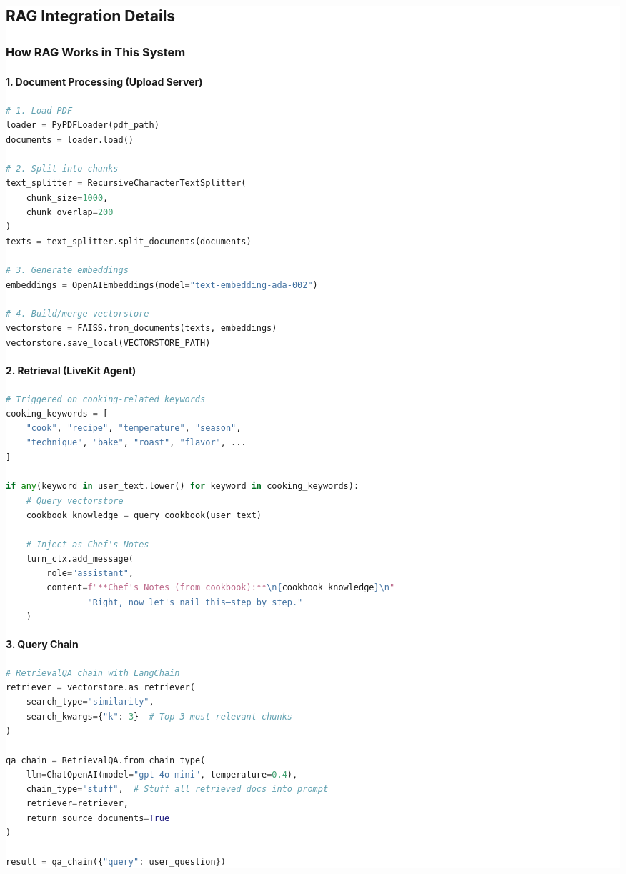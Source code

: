 
## RAG Integration Details

### How RAG Works in This System

#### 1. Document Processing (Upload Server)

```python
# 1. Load PDF
loader = PyPDFLoader(pdf_path)
documents = loader.load()

# 2. Split into chunks
text_splitter = RecursiveCharacterTextSplitter(
    chunk_size=1000,
    chunk_overlap=200
)
texts = text_splitter.split_documents(documents)

# 3. Generate embeddings
embeddings = OpenAIEmbeddings(model="text-embedding-ada-002")

# 4. Build/merge vectorstore
vectorstore = FAISS.from_documents(texts, embeddings)
vectorstore.save_local(VECTORSTORE_PATH)
```

#### 2. Retrieval (LiveKit Agent)

```python
# Triggered on cooking-related keywords
cooking_keywords = [
    "cook", "recipe", "temperature", "season", 
    "technique", "bake", "roast", "flavor", ...
]

if any(keyword in user_text.lower() for keyword in cooking_keywords):
    # Query vectorstore
    cookbook_knowledge = query_cookbook(user_text)
    
    # Inject as Chef's Notes
    turn_ctx.add_message(
        role="assistant",
        content=f"**Chef's Notes (from cookbook):**\n{cookbook_knowledge}\n"
                "Right, now let's nail this—step by step."
    )
```

#### 3. Query Chain

```python
# RetrievalQA chain with LangChain
retriever = vectorstore.as_retriever(
    search_type="similarity",
    search_kwargs={"k": 3}  # Top 3 most relevant chunks
)

qa_chain = RetrievalQA.from_chain_type(
    llm=ChatOpenAI(model="gpt-4o-mini", temperature=0.4),
    chain_type="stuff",  # Stuff all retrieved docs into prompt
    retriever=retriever,
    return_source_documents=True
)

result = qa_chain({"query": user_question})
```